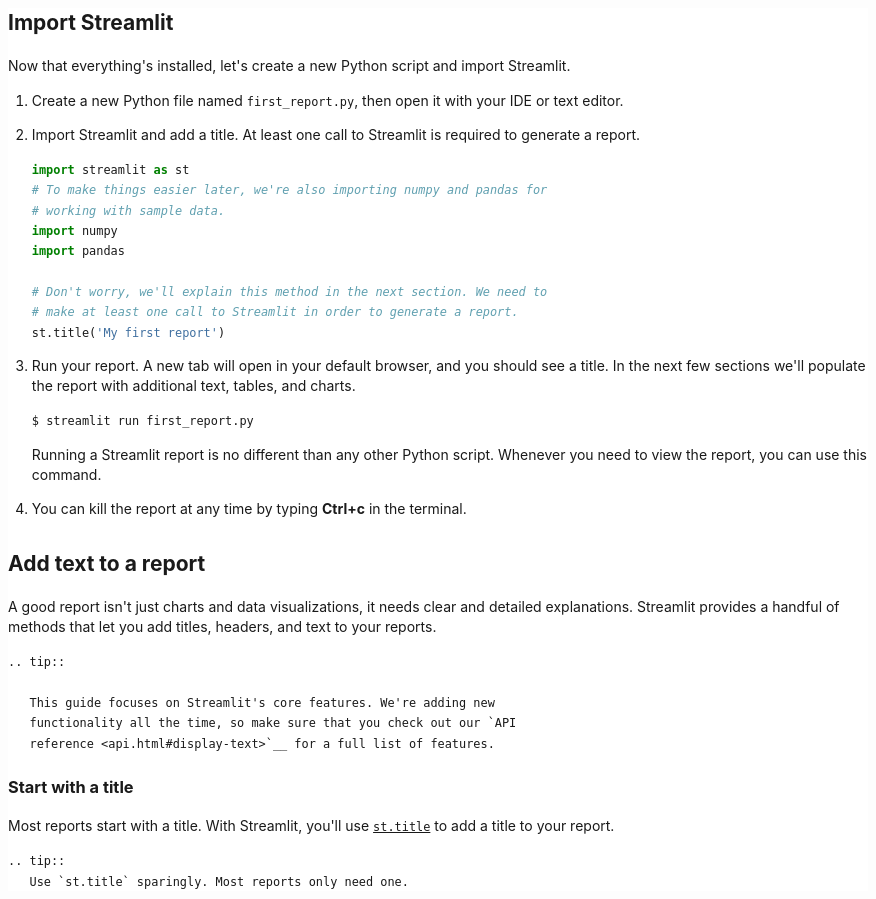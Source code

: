 ## Import Streamlit

Now that everything's installed, let's create a new Python script and import
Streamlit.

1. Create a new Python file named `first_report.py`, then open it with your IDE
   or text editor.

2. Import Streamlit and add a title. At least one call to Streamlit is required
   to generate a report.

   ```Python
   import streamlit as st
   # To make things easier later, we're also importing numpy and pandas for
   # working with sample data.
   import numpy
   import pandas

   # Don't worry, we'll explain this method in the next section. We need to
   # make at least one call to Streamlit in order to generate a report.
   st.title('My first report')
   ```

3. Run your report. A new tab will open in your default browser, and you should
   see a title. In the next few sections we'll populate the report with
   additional text, tables, and charts.

   ```bash
   $ streamlit run first_report.py
   ```

   Running a Streamlit report is no different than any other Python script.
   Whenever you need to view the report, you can use this command.

4. You can kill the report at any time by typing **Ctrl+c** in the terminal.

## Add text to a report

A good report isn't just charts and data visualizations, it needs clear and
detailed explanations. Streamlit provides a handful of methods that let you add
titles, headers, and text to your reports.

```eval_rst
.. tip::

   This guide focuses on Streamlit's core features. We're adding new
   functionality all the time, so make sure that you check out our `API
   reference <api.html#display-text>`__ for a full list of features.
```

### Start with a title

Most reports start with a title. With Streamlit, you'll use
[`st.title`](api.html#streamlit.title) to add a title to your report.

```eval_rst
.. tip::
   Use `st.title` sparingly. Most reports only need one.
```
